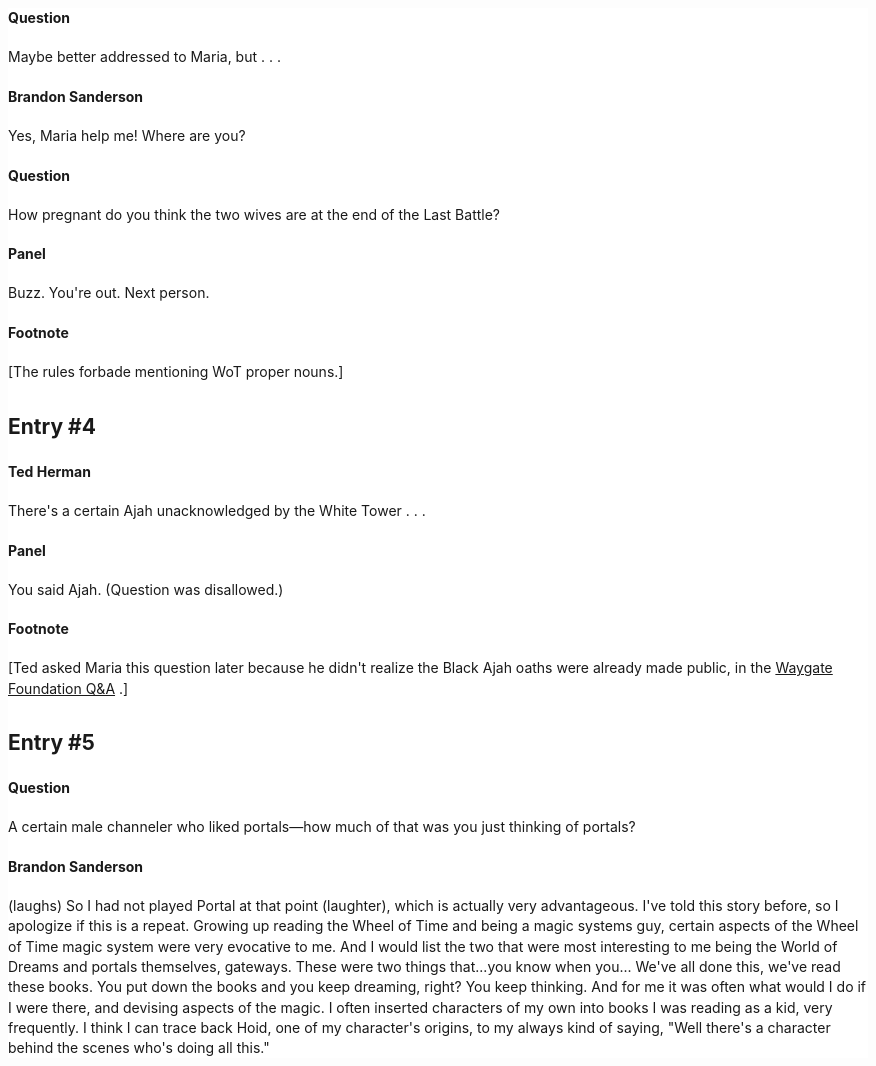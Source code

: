 #### Question

Maybe better addressed to Maria, but . . .

#### Brandon Sanderson

Yes, Maria help me! Where are you?

#### Question

How pregnant do you think the two wives are at the end of the Last Battle?

#### Panel

Buzz. You're out. Next person.

#### Footnote

[The rules forbade mentioning WoT proper nouns.]

## Entry #4

#### Ted Herman

There's a certain Ajah unacknowledged by the White Tower . . .

#### Panel

You said Ajah. (Question was disallowed.)

#### Footnote

[Ted asked Maria this question later because he didn't realize the Black Ajah oaths were already made public, in the
[Waygate Foundation Q&A](http://www.theoryland.com/intvmain.php?i=980#7)
.]

## Entry #5

#### Question

A certain male channeler who liked portals—how much of that was you just thinking of portals?

#### Brandon Sanderson

(laughs) So I had not played Portal at that point (laughter), which is actually very advantageous. I've told this story before, so I apologize if this is a repeat. Growing up reading the Wheel of Time and being a magic systems guy, certain aspects of the Wheel of Time magic system were very evocative to me. And I would list the two that were most interesting to me being the World of Dreams and portals themselves, gateways. These were two things that...you know when you... We've all done this, we've read these books. You put down the books and you keep dreaming, right? You keep thinking. And for me it was often what would I do if I were there, and devising aspects of the magic. I often inserted characters of my own into books I was reading as a kid, very frequently. I think I can trace back Hoid, one of my character's origins, to my always kind of saying, "Well there's a character behind the scenes who's doing all this."
